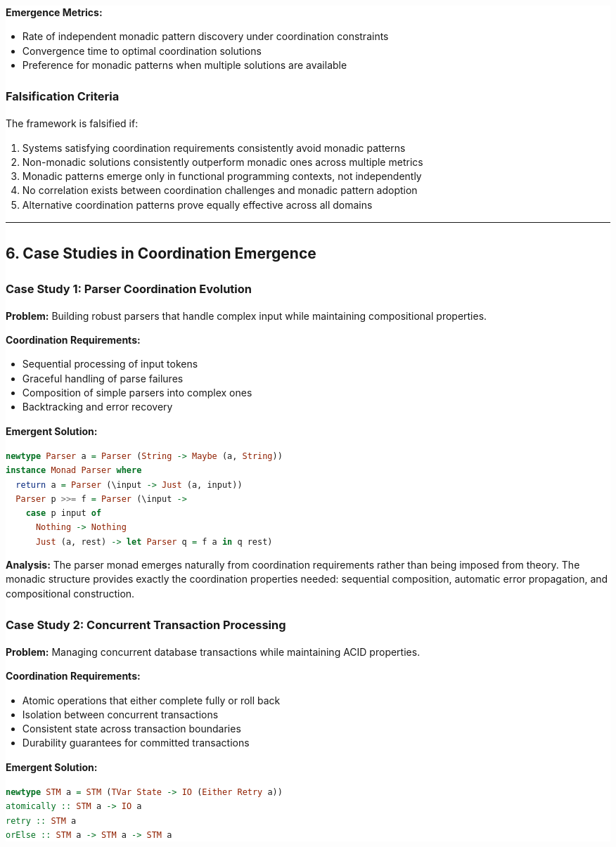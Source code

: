 **Emergence Metrics:**
- Rate of independent monadic pattern discovery under coordination constraints
- Convergence time to optimal coordination solutions
- Preference for monadic patterns when multiple solutions are available

### Falsification Criteria
The framework is falsified if:
1. Systems satisfying coordination requirements consistently avoid monadic patterns
2. Non-monadic solutions consistently outperform monadic ones across multiple metrics
3. Monadic patterns emerge only in functional programming contexts, not independently
4. No correlation exists between coordination challenges and monadic pattern adoption
5. Alternative coordination patterns prove equally effective across all domains

---

## 6. Case Studies in Coordination Emergence

### Case Study 1: Parser Coordination Evolution
**Problem:** Building robust parsers that handle complex input while maintaining compositional properties.

**Coordination Requirements:**
- Sequential processing of input tokens
- Graceful handling of parse failures
- Composition of simple parsers into complex ones
- Backtracking and error recovery

**Emergent Solution:**
```haskell
newtype Parser a = Parser (String -> Maybe (a, String))
instance Monad Parser where
  return a = Parser (\input -> Just (a, input))
  Parser p >>= f = Parser (\input ->
    case p input of
      Nothing -> Nothing
      Just (a, rest) -> let Parser q = f a in q rest)
```

**Analysis:** The parser monad emerges naturally from coordination requirements rather than being imposed from theory. The monadic structure provides exactly the coordination properties needed: sequential composition, automatic error propagation, and compositional construction.

### Case Study 2: Concurrent Transaction Processing
**Problem:** Managing concurrent database transactions while maintaining ACID properties.

**Coordination Requirements:**
- Atomic operations that either complete fully or roll back
- Isolation between concurrent transactions
- Consistent state across transaction boundaries
- Durability guarantees for committed transactions

**Emergent Solution:**
```haskell
newtype STM a = STM (TVar State -> IO (Either Retry a))
atomically :: STM a -> IO a
retry :: STM a
orElse :: STM a -> STM a -> STM a
```
